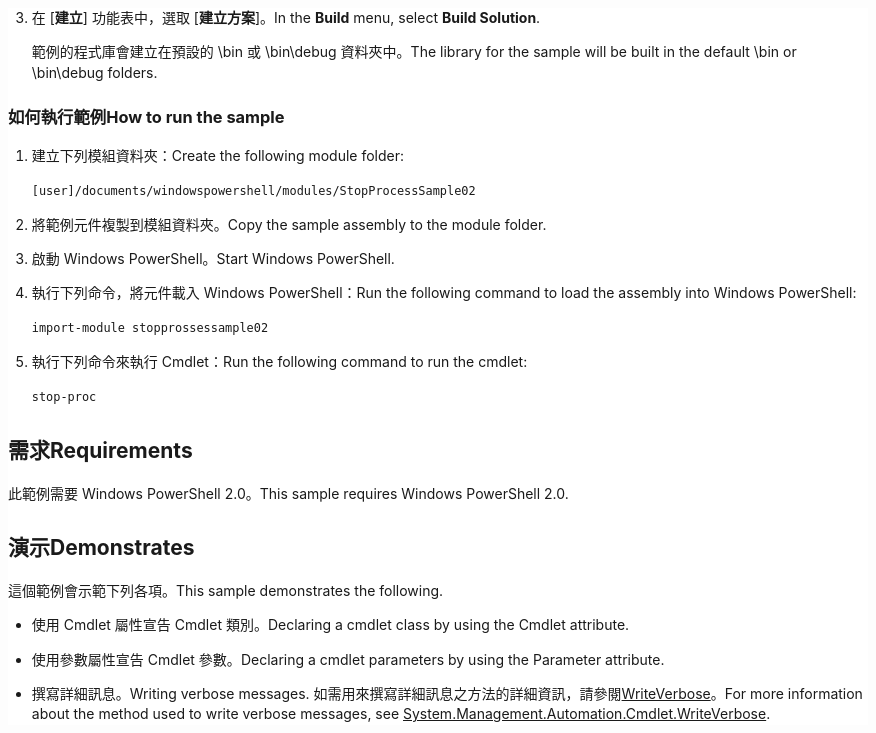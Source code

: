 3. <span data-ttu-id="d7afd-111">在 [**建立**] 功能表中，選取 [**建立方案**]。</span><span class="sxs-lookup"><span data-stu-id="d7afd-111">In the **Build** menu, select **Build Solution**.</span></span>

    <span data-ttu-id="d7afd-112">範例的程式庫會建立在預設的 \bin 或 \bin\debug 資料夾中。</span><span class="sxs-lookup"><span data-stu-id="d7afd-112">The library for the sample will be built in the default \bin or \bin\debug folders.</span></span>

### <a name="how-to-run-the-sample"></a><span data-ttu-id="d7afd-113">如何執行範例</span><span class="sxs-lookup"><span data-stu-id="d7afd-113">How to run the sample</span></span>

1. <span data-ttu-id="d7afd-114">建立下列模組資料夾：</span><span class="sxs-lookup"><span data-stu-id="d7afd-114">Create the following module folder:</span></span>

    `[user]/documents/windowspowershell/modules/StopProcessSample02`

2. <span data-ttu-id="d7afd-115">將範例元件複製到模組資料夾。</span><span class="sxs-lookup"><span data-stu-id="d7afd-115">Copy the sample assembly to the module folder.</span></span>

3. <span data-ttu-id="d7afd-116">啟動 Windows PowerShell。</span><span class="sxs-lookup"><span data-stu-id="d7afd-116">Start Windows PowerShell.</span></span>

4. <span data-ttu-id="d7afd-117">執行下列命令，將元件載入 Windows PowerShell：</span><span class="sxs-lookup"><span data-stu-id="d7afd-117">Run the following command to load the assembly into Windows PowerShell:</span></span>

    `import-module stopprossessample02`

5. <span data-ttu-id="d7afd-118">執行下列命令來執行 Cmdlet：</span><span class="sxs-lookup"><span data-stu-id="d7afd-118">Run the following command to run the cmdlet:</span></span>

    `stop-proc`

## <a name="requirements"></a><span data-ttu-id="d7afd-119">需求</span><span class="sxs-lookup"><span data-stu-id="d7afd-119">Requirements</span></span>

<span data-ttu-id="d7afd-120">此範例需要 Windows PowerShell 2.0。</span><span class="sxs-lookup"><span data-stu-id="d7afd-120">This sample requires Windows PowerShell 2.0.</span></span>

## <a name="demonstrates"></a><span data-ttu-id="d7afd-121">演示</span><span class="sxs-lookup"><span data-stu-id="d7afd-121">Demonstrates</span></span>

<span data-ttu-id="d7afd-122">這個範例會示範下列各項。</span><span class="sxs-lookup"><span data-stu-id="d7afd-122">This sample demonstrates the following.</span></span>

- <span data-ttu-id="d7afd-123">使用 Cmdlet 屬性宣告 Cmdlet 類別。</span><span class="sxs-lookup"><span data-stu-id="d7afd-123">Declaring a cmdlet class by using the Cmdlet attribute.</span></span>

- <span data-ttu-id="d7afd-124">使用參數屬性宣告 Cmdlet 參數。</span><span class="sxs-lookup"><span data-stu-id="d7afd-124">Declaring a cmdlet parameters by using the Parameter attribute.</span></span>

- <span data-ttu-id="d7afd-125">撰寫詳細訊息。</span><span class="sxs-lookup"><span data-stu-id="d7afd-125">Writing verbose messages.</span></span> <span data-ttu-id="d7afd-126">如需用來撰寫詳細訊息之方法的詳細資訊，請參閱[WriteVerbose](/dotnet/api/System.Management.Automation.Cmdlet.WriteVerbose)。</span><span class="sxs-lookup"><span data-stu-id="d7afd-126">For more information about the method used to write verbose messages, see [System.Management.Automation.Cmdlet.WriteVerbose](/dotnet/api/System.Management.Automation.Cmdlet.WriteVerbose).</span></span>
